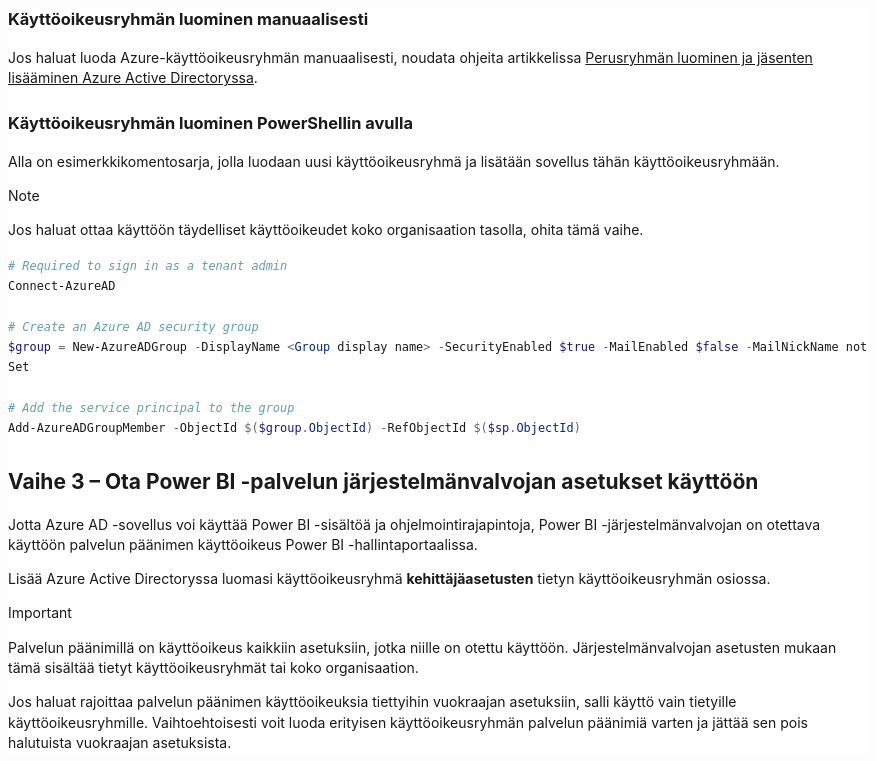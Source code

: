 ### <a name="create-a-security-group-manually"></a>Käyttöoikeusryhmän luominen manuaalisesti

Jos haluat luoda Azure-käyttöoikeusryhmän manuaalisesti, noudata ohjeita artikkelissa [Perusryhmän luominen ja jäsenten lisääminen Azure Active Directoryssa](https://docs.microsoft.com/azure/active-directory/fundamentals/active-directory-groups-create-azure-portal). 

### <a name="create-a-security-group-using-powershell"></a>Käyttöoikeusryhmän luominen PowerShellin avulla

Alla on esimerkkikomentosarja, jolla luodaan uusi käyttöoikeusryhmä ja lisätään sovellus tähän käyttöoikeusryhmään.

>[!NOTE]
>Jos haluat ottaa käyttöön täydelliset käyttöoikeudet koko organisaation tasolla, ohita tämä vaihe.

```powershell
# Required to sign in as a tenant admin
Connect-AzureAD

# Create an Azure AD security group
$group = New-AzureADGroup -DisplayName <Group display name> -SecurityEnabled $true -MailEnabled $false -MailNickName notSet

# Add the service principal to the group
Add-AzureADGroupMember -ObjectId $($group.ObjectId) -RefObjectId $($sp.ObjectId)
```

## <a name="step-3---enable-the-power-bi-service-admin-settings"></a>Vaihe 3 – Ota Power BI -palvelun järjestelmänvalvojan asetukset käyttöön

Jotta Azure AD -sovellus voi käyttää Power BI -sisältöä ja ohjelmointirajapintoja, Power BI -järjestelmänvalvojan on otettava käyttöön palvelun päänimen käyttöoikeus Power BI -hallintaportaalissa.

Lisää Azure Active Directoryssa luomasi käyttöoikeusryhmä **kehittäjäasetusten** tietyn käyttöoikeusryhmän osiossa.

>[!IMPORTANT]
>Palvelun päänimillä on käyttöoikeus kaikkiin asetuksiin, jotka niille on otettu käyttöön. Järjestelmänvalvojan asetusten mukaan tämä sisältää tietyt käyttöoikeusryhmät tai koko organisaation.
>
>Jos haluat rajoittaa palvelun päänimen käyttöoikeuksia tiettyihin vuokraajan asetuksiin, salli käyttö vain tietyille käyttöoikeusryhmille. Vaihtoehtoisesti voit luoda erityisen käyttöoikeusryhmän palvelun päänimiä varten ja jättää sen pois halutuista vuokraajan asetuksista.

